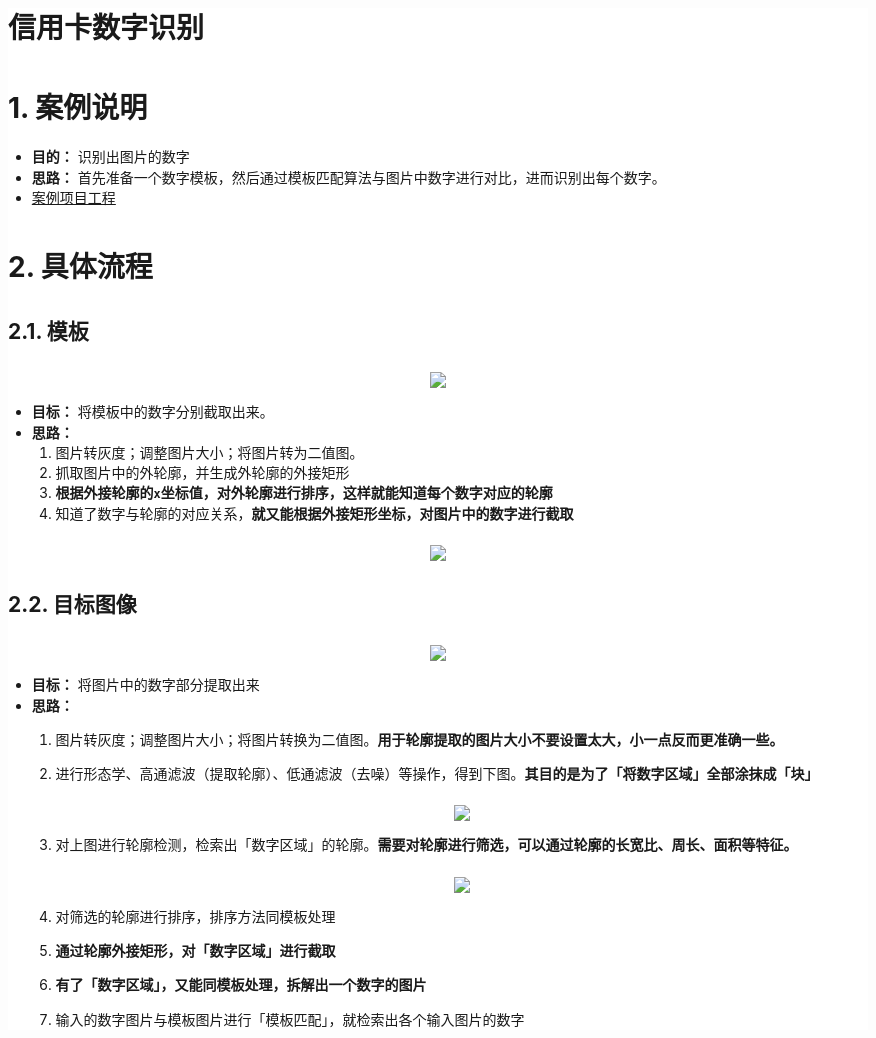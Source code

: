 # 信用卡数字识别

# 1. 案例说明
- **目的：** 识别出图片的数字
- **思路：** 首先准备一个数字模板，然后通过模板匹配算法与图片中数字进行对比，进而识别出每个数字。
- <a href="https://github.com/fupobaobaowoya/fupobaobaowoya.github.io/tree/main/example/ComputerVision/templateMatching" class="jump_link" target="_blank"> 案例项目工程 </a>


# 2. 具体流程

## 2.1. 模板

<p style="text-align:center;"><img src="https://cdn.jsdelivr.net/gh/fupobaobaowoya/pic-store/img/digitalTemplate.jpg" width="25%" align="middle" /></p>

- **目标：** 将模板中的数字分别截取出来。
- **思路：**
    1. 图片转灰度；调整图片大小；将图片转为二值图。
    2. 抓取图片中的外轮廓，并生成外轮廓的外接矩形
    3. **根据外接轮廓的`x`坐标值，对外轮廓进行排序，这样就能知道每个数字对应的轮廓**
    4. 知道了数字与轮廓的对应关系，**就又能根据外接矩形坐标，对图片中的数字进行截取**
<p style="text-align:center;"><img src="https://cdn.jsdelivr.net/gh/fupobaobaowoya/pic-store/img/digitalRoi.jpg" width="25%" align="middle" /></p>

## 2.2. 目标图像

<p style="text-align:center;"><img src="https://cdn.jsdelivr.net/gh/fupobaobaowoya/pic-store/img/digitalCard.jpg" width="25%" align="middle" /></p>

- **目标：** 将图片中的数字部分提取出来
- **思路：**
    1. 图片转灰度；调整图片大小；将图片转换为二值图。**用于轮廓提取的图片大小不要设置太大，小一点反而更准确一些。**

    2. 进行形态学、高通滤波（提取轮廓）、低通滤波（去噪）等操作，得到下图。**其目的是为了「将数字区域」全部涂抹成「块」**
        <p style="text-align:center;"><img src="https://cdn.jsdelivr.net/gh/fupobaobaowoya/pic-store/img/digitalCardMorph.jpg" width="40%" align="middle" /></p>
    3. 对上图进行轮廓检测，检索出「数字区域」的轮廓。**需要对轮廓进行筛选，可以通过轮廓的长宽比、周长、面积等特征。**
        <p style="text-align:center;"><img src="https://cdn.jsdelivr.net/gh/fupobaobaowoya/pic-store/img/digitalCardContour.jpg" width="40%" align="middle" /></p>
    4. 对筛选的轮廓进行排序，排序方法同模板处理
    5. **通过轮廓外接矩形，对「数字区域」进行截取** 
    6. **有了「数字区域」，又能同模板处理，拆解出一个数字的图片**
    7. 输入的数字图片与模板图片进行「模板匹配」，就检索出各个输入图片的数字